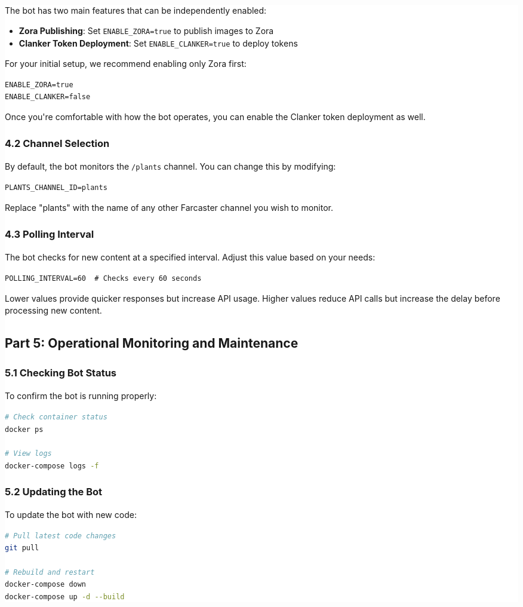 The bot has two main features that can be independently enabled:

- **Zora Publishing**: Set `ENABLE_ZORA=true` to publish images to Zora
- **Clanker Token Deployment**: Set `ENABLE_CLANKER=true` to deploy tokens

For your initial setup, we recommend enabling only Zora first:

```
ENABLE_ZORA=true
ENABLE_CLANKER=false
```

Once you're comfortable with how the bot operates, you can enable the Clanker token deployment as well.

### 4.2 Channel Selection

By default, the bot monitors the `/plants` channel. You can change this by modifying:

```
PLANTS_CHANNEL_ID=plants
```

Replace "plants" with the name of any other Farcaster channel you wish to monitor.

### 4.3 Polling Interval

The bot checks for new content at a specified interval. Adjust this value based on your needs:

```
POLLING_INTERVAL=60  # Checks every 60 seconds
```

Lower values provide quicker responses but increase API usage. Higher values reduce API calls but increase the delay before processing new content.

## Part 5: Operational Monitoring and Maintenance

### 5.1 Checking Bot Status

To confirm the bot is running properly:

```bash
# Check container status
docker ps

# View logs
docker-compose logs -f
```

### 5.2 Updating the Bot

To update the bot with new code:

```bash
# Pull latest code changes
git pull

# Rebuild and restart
docker-compose down
docker-compose up -d --build
```
